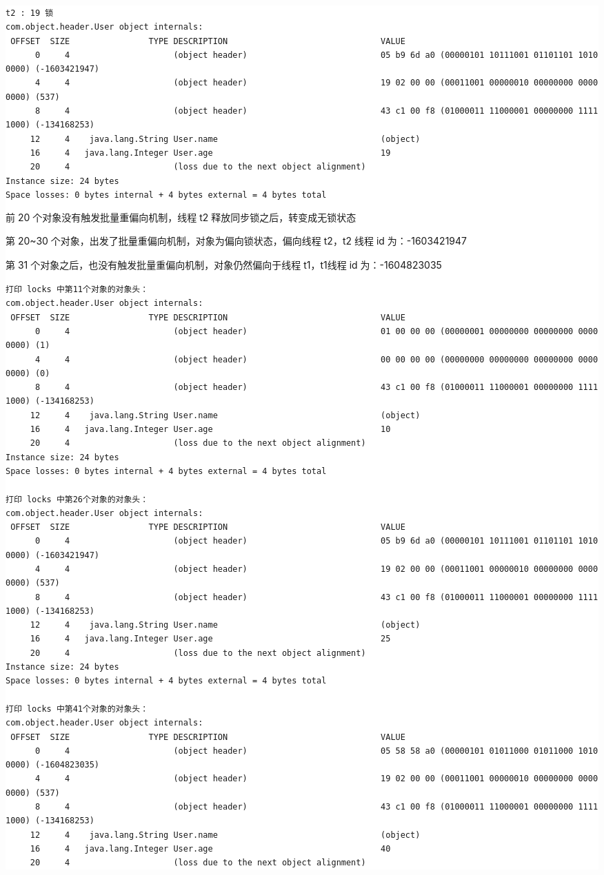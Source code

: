 ```result
t2 : 19 锁
com.object.header.User object internals:
 OFFSET  SIZE                TYPE DESCRIPTION                               VALUE
      0     4                     (object header)                           05 b9 6d a0 (00000101 10111001 01101101 10100000) (-1603421947)
      4     4                     (object header)                           19 02 00 00 (00011001 00000010 00000000 00000000) (537)
      8     4                     (object header)                           43 c1 00 f8 (01000011 11000001 00000000 11111000) (-134168253)
     12     4    java.lang.String User.name                                 (object)
     16     4   java.lang.Integer User.age                                  19
     20     4                     (loss due to the next object alignment)
Instance size: 24 bytes
Space losses: 0 bytes internal + 4 bytes external = 4 bytes total
```

前 20 个对象没有触发批量重偏向机制，线程 t2 释放同步锁之后，转变成无锁状态

第 20~30 个对象，出发了批量重偏向机制，对象为偏向锁状态，偏向线程 t2，t2 线程 id 为：-1603421947

第 31 个对象之后，也没有触发批量重偏向机制，对象仍然偏向于线程 t1，t1线程 id 为：-1604823035

```result
打印 locks 中第11个对象的对象头：
com.object.header.User object internals:
 OFFSET  SIZE                TYPE DESCRIPTION                               VALUE
      0     4                     (object header)                           01 00 00 00 (00000001 00000000 00000000 00000000) (1)
      4     4                     (object header)                           00 00 00 00 (00000000 00000000 00000000 00000000) (0)
      8     4                     (object header)                           43 c1 00 f8 (01000011 11000001 00000000 11111000) (-134168253)
     12     4    java.lang.String User.name                                 (object)
     16     4   java.lang.Integer User.age                                  10
     20     4                     (loss due to the next object alignment)
Instance size: 24 bytes
Space losses: 0 bytes internal + 4 bytes external = 4 bytes total

打印 locks 中第26个对象的对象头：
com.object.header.User object internals:
 OFFSET  SIZE                TYPE DESCRIPTION                               VALUE
      0     4                     (object header)                           05 b9 6d a0 (00000101 10111001 01101101 10100000) (-1603421947)
      4     4                     (object header)                           19 02 00 00 (00011001 00000010 00000000 00000000) (537)
      8     4                     (object header)                           43 c1 00 f8 (01000011 11000001 00000000 11111000) (-134168253)
     12     4    java.lang.String User.name                                 (object)
     16     4   java.lang.Integer User.age                                  25
     20     4                     (loss due to the next object alignment)
Instance size: 24 bytes
Space losses: 0 bytes internal + 4 bytes external = 4 bytes total

打印 locks 中第41个对象的对象头：
com.object.header.User object internals:
 OFFSET  SIZE                TYPE DESCRIPTION                               VALUE
      0     4                     (object header)                           05 58 58 a0 (00000101 01011000 01011000 10100000) (-1604823035)
      4     4                     (object header)                           19 02 00 00 (00011001 00000010 00000000 00000000) (537)
      8     4                     (object header)                           43 c1 00 f8 (01000011 11000001 00000000 11111000) (-134168253)
     12     4    java.lang.String User.name                                 (object)
     16     4   java.lang.Integer User.age                                  40
     20     4                     (loss due to the next object alignment)
```